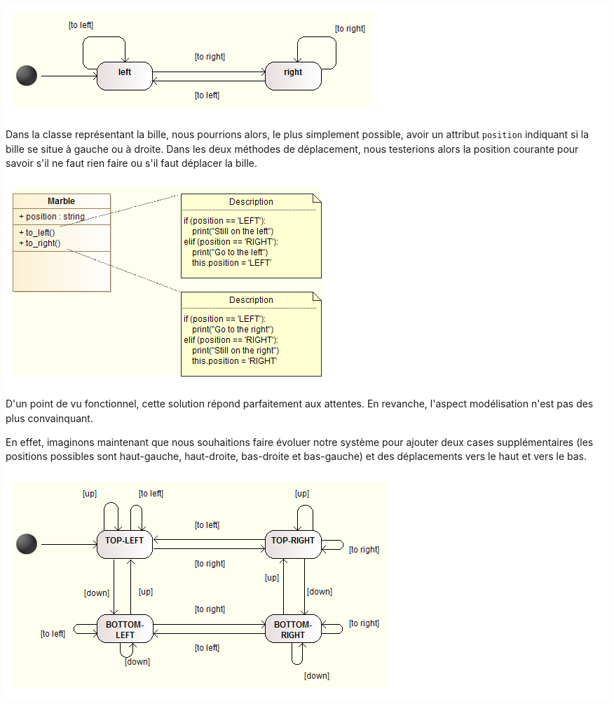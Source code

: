 ![Bille v1 - Diagramme d'état-transition](img/design_pattern/state_machine_v1.png)

Dans la classe représentant la bille, nous pourrions alors, le plus simplement possible, avoir un attribut `position` indiquant si la bille se situe à gauche ou à droite. Dans les deux méthodes de déplacement, nous testerions alors la position courante pour savoir s'il ne faut rien faire ou s'il faut déplacer la bille.

![Bille v1 - Diagramme de classes](img/design_pattern/state_class_v1.png)

D'un point de vu fonctionnel, cette solution répond parfaitement aux attentes. En revanche, l'aspect modélisation n'est pas des plus convainquant.

En effet, imaginons maintenant que nous souhaitions faire évoluer notre système pour ajouter deux cases supplémentaires (les positions possibles sont haut-gauche, haut-droite, bas-droite et bas-gauche) et des déplacements vers le haut et vers le bas. 

![Bille v2 - Diagramme d'état-transition](img/design_pattern/state_machine_v2.png)
